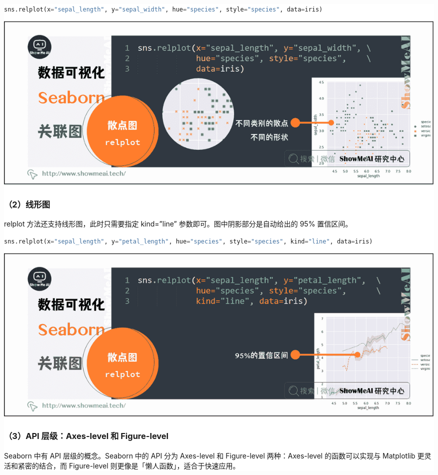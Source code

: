```py
sns.relplot(x="sepal_length", y="sepal_width", hue="species", style="species", data=iris) 
```

![](img/f355cdd1c621545b719e1acd7f685f09.png)

### （2）线形图

relplot 方法还支持线形图，此时只需要指定 kind=”line” 参数即可。图中阴影部分是自动给出的 95% 置信区间。

```py
sns.relplot(x="sepal_length", y="petal_length", hue="species", style="species", kind="line", data=iris) 
```

![](img/25ad2f16cbacc65c7c9acd81f8332322.png)

### （3）API 层级：Axes-level 和 Figure-level

Seaborn 中有 API 层级的概念。Seaborn 中的 API 分为 Axes-level 和 Figure-level 两种：Axes-level 的函数可以实现与 Matplotlib 更灵活和紧密的结合，而 Figure-level 则更像是「懒人函数」，适合于快速应用。
